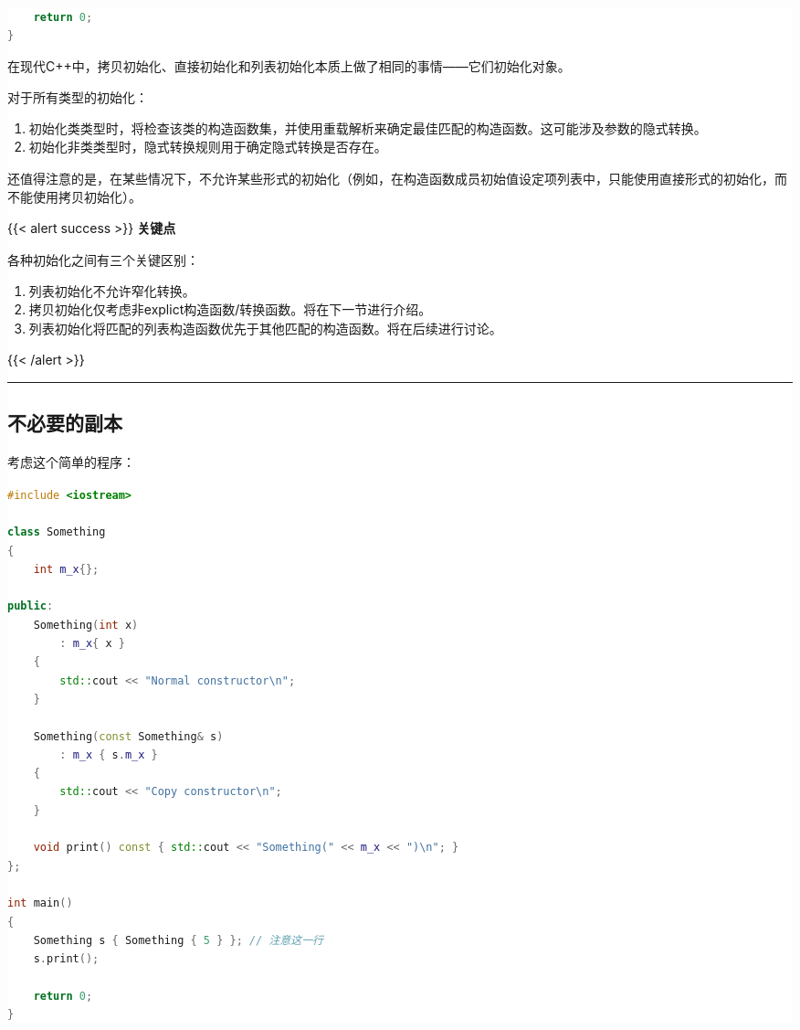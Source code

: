 ```C++
    return 0;
}
```

在现代C++中，拷贝初始化、直接初始化和列表初始化本质上做了相同的事情——它们初始化对象。

对于所有类型的初始化：

1. 初始化类类型时，将检查该类的构造函数集，并使用重载解析来确定最佳匹配的构造函数。这可能涉及参数的隐式转换。
2. 初始化非类类型时，隐式转换规则用于确定隐式转换是否存在。


还值得注意的是，在某些情况下，不允许某些形式的初始化（例如，在构造函数成员初始值设定项列表中，只能使用直接形式的初始化，而不能使用拷贝初始化）。

{{< alert success >}}
**关键点**

各种初始化之间有三个关键区别：

1. 列表初始化不允许窄化转换。
2. 拷贝初始化仅考虑非explict构造函数/转换函数。将在下一节进行介绍。
3. 列表初始化将匹配的列表构造函数优先于其他匹配的构造函数。将在后续进行讨论。

{{< /alert >}}

***
## 不必要的副本

考虑这个简单的程序：

```C++
#include <iostream>

class Something
{
    int m_x{};

public:
    Something(int x)
        : m_x{ x }
    {
        std::cout << "Normal constructor\n";
    }

    Something(const Something& s)
        : m_x { s.m_x }
    {
        std::cout << "Copy constructor\n";
    }

    void print() const { std::cout << "Something(" << m_x << ")\n"; }
};

int main()
{
    Something s { Something { 5 } }; // 注意这一行
    s.print();

    return 0;
}
```
